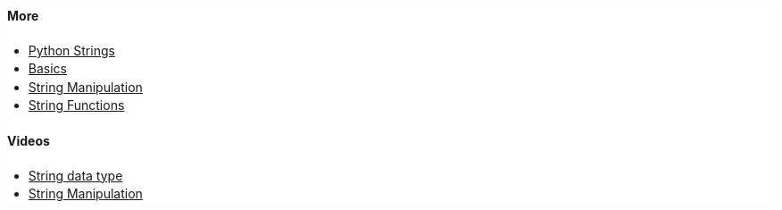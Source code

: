 #### More
- [Python Strings](https://www.programiz.com/python-programming/string)
- [Basics](https://developers.google.com/edu/python/strings)
- [String Manipulation](https://www.pythonforbeginners.com/basics/string-manipulation-in-python)
- [String Functions](https://www.digitalocean.com/community/tutorials/an-introduction-to-string-functions-in-python-3)

#### Videos
- [String data type](https://www.youtube.com/watch?v=k9TUPpGqYTo)
- [String Manipulation](https://www.youtube.com/watch?v=iy-b0NtGQZo)
